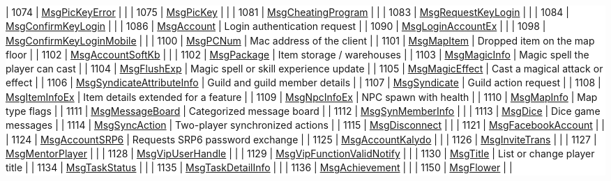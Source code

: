 | 1074 | [MsgPicKeyError](msgpickeyerror.md) |  |
| 1075 | [MsgPicKey](msgpickey.md) |  |
| 1081 | [MsgCheatingProgram](msgcheatingprogram.md) |  |
| 1083 | [MsgRequestKeyLogin](msgrequestkeylogin.md) |  |
| 1084 | [MsgConfirmKeyLogin](msgconfirmkeylogin.md) |  |
| 1086 | [MsgAccount](msgaccount.md) | Login authentication request |
| 1090 | [MsgLoginAccountEx](msgloginaccountex.md) |  |
| 1098 | [MsgConfirmKeyLoginMobile](msgconfirmkeyloginmobile.md) |  |
| 1100 | [MsgPCNum](msgpcnum.md) | Mac address of the client |
| 1101 | [MsgMapItem](msgmapitem.md) | Dropped item on the map floor |
| 1102 | [MsgAccountSoftKb](msgaccountsoftkb.md) |  |
| 1102 | [MsgPackage](msgpackage.md) | Item storage / warehouses |
| 1103 | [MsgMagicInfo](msgmagicinfo.md) | Magic spell the player can cast |
| 1104 | [MsgFlushExp](msgflushexp.md) | Magic spell or skill experience update |
| 1105 | [MsgMagicEffect](msgmagiceffect.md) | Cast a magical attack or effect |
| 1106 | [MsgSyndicateAttributeInfo](msgsyndicateattributeinfo.md) | Guild and guild member details |
| 1107 | [MsgSyndicate](msgsyndicate.md) | Guild action request |
| 1108 | [MsgItemInfoEx](msgiteminfoex.md) | Item details extended for a feature |
| 1109 | [MsgNpcInfoEx](msgnpcinfoex.md) | NPC spawn with health |
| 1110 | [MsgMapInfo](msgmapinfo.md) | Map type flags |
| 1111 | [MsgMessageBoard](msgmessageboard.md) | Categorized message board |
| 1112 | [MsgSynMemberInfo](msgsynmemberinfo.md) |  |
| 1113 | [MsgDice](msgdice.md) | Dice game messages |
| 1114 | [MsgSyncAction](msgsyncaction.md) | Two-player synchronized actions |
| 1115 | [MsgDisconnect](msgdisconnect.md) |  |
| 1121 | [MsgFacebookAccount](msgfacebookaccount.md) |  |
| 1124 | [MsgAccountSRP6](msgaccountsrp6.md) | Requests SRP6 password exchange |
| 1125 | [MsgAccountKalydo](msgaccountkalydo.md) |  |
| 1126 | [MsgInviteTrans](msginvitetrans.md) |  |
| 1127 | [MsgMentorPlayer](msgmentorplayer.md) |  |
| 1128 | [MsgVipUserHandle](msgvipuserhandle.md) |  |
| 1129 | [MsgVipFunctionValidNotify](msgvipfunctionvalidnotify.md) |  |
| 1130 | [MsgTitle](msgtitle.md) | List or change player title |
| 1134 | [MsgTaskStatus](msgtaskstatus.md) |  |
| 1135 | [MsgTaskDetailInfo](msgtaskdetailinfo.md) |  |
| 1136 | [MsgAchievement](msgachievement.md) |  |
| 1150 | [MsgFlower](msgflower.md) |  |